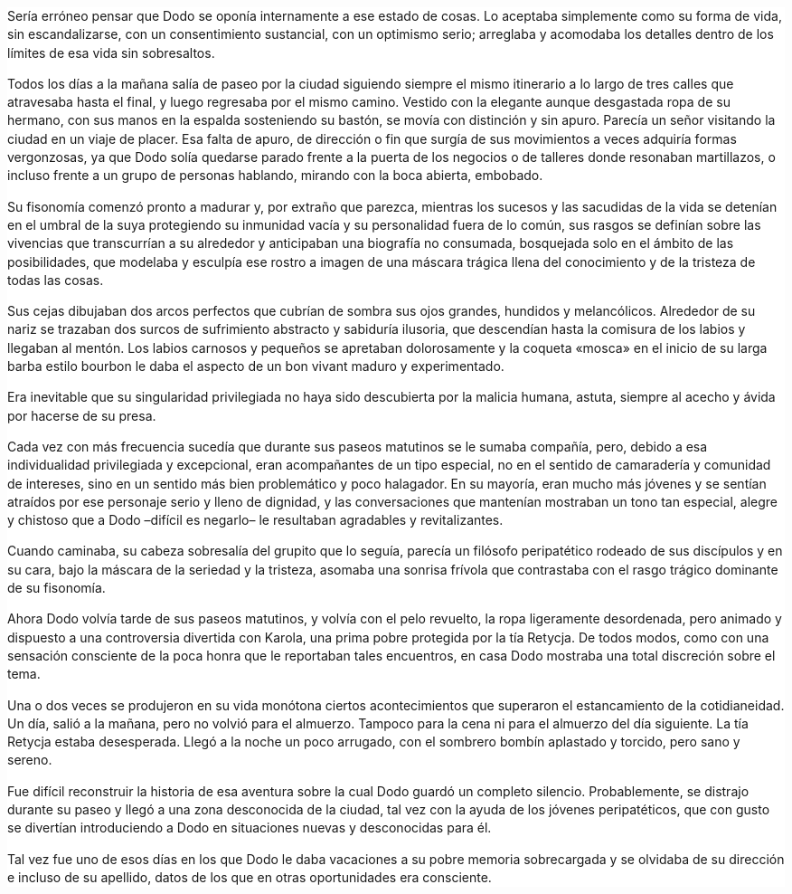 Sería erróneo pensar que Dodo se oponía internamente a ese estado de cosas. Lo aceptaba simplemente como su forma de vida, sin escandalizarse, con un consentimiento sustancial, con un optimismo serio; arreglaba y acomodaba los detalles dentro de los límites de esa vida sin sobresaltos.

Todos los días a la mañana salía de paseo por la ciudad siguiendo siempre el mismo itinerario a lo largo de tres calles que atravesaba hasta el final, y luego regresaba por el mismo camino. Vestido con la elegante aunque desgastada ropa de su hermano, con sus manos en la espalda sosteniendo su bastón, se movía con distinción y sin apuro. Parecía un señor visitando la ciudad en un viaje de placer. Esa falta de apuro, de dirección o fin que surgía de sus movimientos a veces adquiría formas vergonzosas, ya que Dodo solía quedarse parado frente a la puerta de los negocios o de talleres donde resonaban martillazos, o incluso frente a un grupo de personas hablando, mirando con la boca abierta, embobado.

Su fisonomía comenzó pronto a madurar y, por extraño que parezca, mientras los sucesos y las sacudidas de la vida se detenían en el umbral de la suya protegiendo su inmunidad vacía y su personalidad fuera de lo común, sus rasgos se definían sobre las vivencias que transcurrían a su alrededor y anticipaban una biografía no consumada, bosquejada solo en el ámbito de las posibilidades, que modelaba y esculpía ese rostro a imagen de una máscara trágica llena del conocimiento y de la tristeza de todas las cosas.

Sus cejas dibujaban dos arcos perfectos que cubrían de sombra sus ojos grandes, hundidos y melancólicos. Alrededor de su nariz se trazaban dos surcos de sufrimiento abstracto y sabiduría ilusoria, que descendían hasta la comisura de los labios y llegaban al mentón. Los labios carnosos y pequeños se apretaban dolorosamente y la coqueta «mosca» en el inicio de su larga barba estilo bourbon le daba el aspecto de un bon vivant maduro y experimentado.

Era inevitable que su singularidad privilegiada no haya sido descubierta por la malicia humana, astuta, siempre al acecho y ávida por hacerse de su presa. 

Cada vez con más frecuencia sucedía que durante sus paseos matutinos se le sumaba compañía, pero, debido a esa individualidad privilegiada y excepcional, eran acompañantes de un tipo especial, no en el sentido de camaradería y comunidad de intereses, sino en un sentido más bien problemático y poco halagador. En su mayoría, eran mucho más jóvenes y se sentían atraídos por ese personaje serio y lleno de dignidad, y las conversaciones que mantenían mostraban un tono tan especial, alegre y chistoso que a Dodo –difícil es negarlo– le resultaban agradables y revitalizantes.

Cuando caminaba, su cabeza sobresalía del grupito que lo seguía, parecía un filósofo peripatético rodeado de sus discípulos y en su cara, bajo la máscara de la seriedad y la tristeza, asomaba una sonrisa frívola que contrastaba con el rasgo trágico dominante de su fisonomía.

Ahora Dodo volvía tarde de sus paseos matutinos, y volvía con el pelo revuelto, la ropa ligeramente desordenada, pero animado y dispuesto a una controversia divertida con Karola, una prima pobre protegida por la tía Retycja. De todos modos, como con una sensación consciente de la poca honra que le reportaban tales encuentros, en casa Dodo mostraba una total discreción sobre el tema.

Una o dos veces se produjeron en su vida monótona ciertos acontecimientos que superaron el estancamiento de la cotidianeidad. Un día, salió a la mañana, pero no volvió para el almuerzo. Tampoco para la cena ni para el almuerzo del día siguiente. La tía Retycja estaba desesperada. Llegó a la noche un poco arrugado, con el sombrero bombín aplastado y torcido, pero sano y sereno.

Fue difícil reconstruir la historia de esa aventura sobre la cual Dodo guardó un completo silencio. Probablemente, se distrajo durante su paseo y llegó a una zona desconocida de la ciudad, tal vez con la ayuda de los jóvenes peripatéticos, que con gusto se divertían introduciendo a Dodo en situaciones nuevas y desconocidas para él.

Tal vez fue uno de esos días en los que Dodo le daba vacaciones a su pobre memoria sobrecargada y se olvidaba de su dirección e incluso de su apellido, datos de los que en otras oportunidades era consciente.
